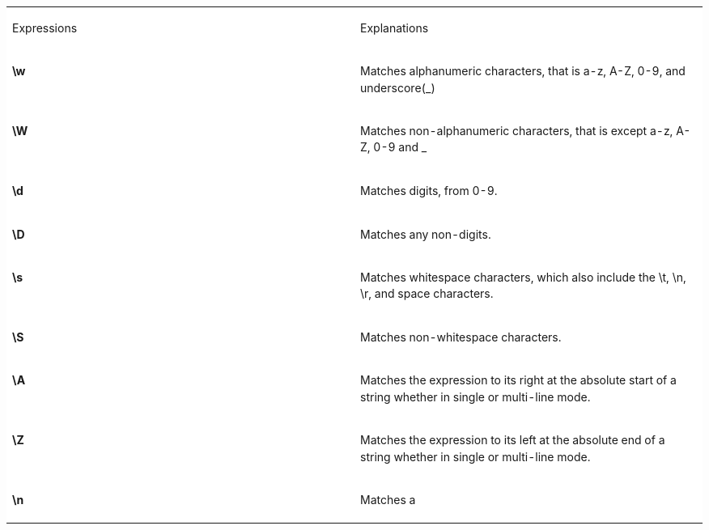<table><colgroup><col style="width: 50%" /><col style="width: 50%" /></colgroup><tbody><tr class="odd"><td style="text-align: left;"><p><span class="text-4505230f--UIH400-4e41e82a--textContentFamily-49a318e1"><span data-key="84fd08c5191240eb83f45e1dcb81942f"><span data-offset-key="84fd08c5191240eb83f45e1dcb81942f:0">Expressions</span></span></span></p></td><td style="text-align: left;"><p><span class="text-4505230f--UIH400-4e41e82a--textContentFamily-49a318e1"><span data-key="c9c953e556034a70a9f56aa24cef89ca"><span data-offset-key="c9c953e556034a70a9f56aa24cef89ca:0">Explanations</span></span></span></p></td></tr><tr class="even"><td style="text-align: left;"><p><span class="text-4505230f--TextH400-3033861f--textContentFamily-49a318e1"><span data-key="9268ca4b7b844ade9502ccd1c452d8a1"><span data-offset-key="9268ca4b7b844ade9502ccd1c452d8a1:0"><strong>\w</strong> </span></span></span></p></td><td style="text-align: left;"><p><span class="text-4505230f--TextH400-3033861f--textContentFamily-49a318e1"><span data-key="e1220a890f614cc1886050bf7dbc5ce3"><span data-offset-key="e1220a890f614cc1886050bf7dbc5ce3:0">Matches alphanumeric characters, that is a-z, A-Z, 0-9, and underscore(_)</span></span></span></p></td></tr><tr class="odd"><td style="text-align: left;"><p><span class="text-4505230f--TextH400-3033861f--textContentFamily-49a318e1"><span data-key="70a73ae89c1d4c598d25e0d910fdbb18"><span data-offset-key="70a73ae89c1d4c598d25e0d910fdbb18:0"><strong>\W</strong></span></span></span></p></td><td style="text-align: left;"><p><span class="text-4505230f--TextH400-3033861f--textContentFamily-49a318e1"><span data-key="10c8dca604d74a82934dad13add57755"><span data-offset-key="10c8dca604d74a82934dad13add57755:0">Matches non-alphanumeric characters, that is except a-z, A-Z, 0-9 and _</span></span></span></p></td></tr><tr class="even"><td style="text-align: left;"><p><span class="text-4505230f--TextH400-3033861f--textContentFamily-49a318e1"><span data-key="78a4dc9fb0ee48d28fbd904817b2109f"><span data-offset-key="78a4dc9fb0ee48d28fbd904817b2109f:0"><strong>\d</strong></span></span></span></p></td><td style="text-align: left;"><p><span class="text-4505230f--TextH400-3033861f--textContentFamily-49a318e1"><span data-key="a8bf31c01de24039a69d84258dafea6c"><span data-offset-key="a8bf31c01de24039a69d84258dafea6c:0">Matches digits, from 0-9.</span></span></span></p></td></tr><tr class="odd"><td style="text-align: left;"><p><span class="text-4505230f--TextH400-3033861f--textContentFamily-49a318e1"><span data-key="0dae0591d56e45a48454c9e8988d5918"><span data-offset-key="0dae0591d56e45a48454c9e8988d5918:0"><strong>\D</strong> </span></span></span></p></td><td style="text-align: left;"><p><span class="text-4505230f--TextH400-3033861f--textContentFamily-49a318e1"><span data-key="0ac9811d5a154f61b1a0666683352b46"><span data-offset-key="0ac9811d5a154f61b1a0666683352b46:0">Matches any non-digits.</span></span></span></p></td></tr><tr class="even"><td style="text-align: left;"><p><span class="text-4505230f--TextH400-3033861f--textContentFamily-49a318e1"><span data-key="cfec8f0fec784a7dbfa19d052a6d9cf6"><span data-offset-key="cfec8f0fec784a7dbfa19d052a6d9cf6:0"><strong>\s</strong></span></span></span></p></td><td style="text-align: left;"><p><span class="text-4505230f--TextH400-3033861f--textContentFamily-49a318e1"><span data-key="02f2e8de7b1d4e5a94c8cd8200a9e7f5"><span data-offset-key="02f2e8de7b1d4e5a94c8cd8200a9e7f5:0">Matches whitespace characters, which also include the \t, \n, \r, and space characters.</span></span></span></p></td></tr><tr class="odd"><td style="text-align: left;"><p><span class="text-4505230f--TextH400-3033861f--textContentFamily-49a318e1"><span data-key="207be3b275d94636a3dfc9d988115363"><span data-offset-key="207be3b275d94636a3dfc9d988115363:0"><strong>\S</strong></span></span></span></p></td><td style="text-align: left;"><p><span class="text-4505230f--TextH400-3033861f--textContentFamily-49a318e1"><span data-key="7ed0c7be73894cc3ac6f0c1ae3c05eb5"><span data-offset-key="7ed0c7be73894cc3ac6f0c1ae3c05eb5:0">Matches non-whitespace characters.</span></span></span></p></td></tr><tr class="even"><td style="text-align: left;"><p><span class="text-4505230f--TextH400-3033861f--textContentFamily-49a318e1"><span data-key="13f1528b0a0249feae84c79fcf3d5e03"><span data-offset-key="13f1528b0a0249feae84c79fcf3d5e03:0"><strong>\A</strong></span></span></span></p></td><td style="text-align: left;"><p><span class="text-4505230f--TextH400-3033861f--textContentFamily-49a318e1"><span data-key="f9d8bbf696184e4eaf4b2ba9c2fbb6fe"><span data-offset-key="f9d8bbf696184e4eaf4b2ba9c2fbb6fe:0">Matches the expression to its right at the absolute start of a string whether in single or multi-line mode.</span></span></span></p></td></tr><tr class="odd"><td style="text-align: left;"><p><span class="text-4505230f--TextH400-3033861f--textContentFamily-49a318e1"><span data-key="8e2cf442a37b4c0fa732dcc8b341c4cd"><span data-offset-key="8e2cf442a37b4c0fa732dcc8b341c4cd:0"><strong>\Z</strong> </span></span></span></p></td><td style="text-align: left;"><p><span class="text-4505230f--TextH400-3033861f--textContentFamily-49a318e1"><span data-key="d3ea08c7baa74e6499cb0ea469b7e987"><span data-offset-key="d3ea08c7baa74e6499cb0ea469b7e987:0">Matches the expression to its left at the absolute end of a string whether in single or multi-line mode.</span></span></span></p></td></tr><tr class="even"><td style="text-align: left;"><p><span class="text-4505230f--TextH400-3033861f--textContentFamily-49a318e1"><span data-key="de63a06b272f4135bd985c561d5c3d7e"><span data-offset-key="de63a06b272f4135bd985c561d5c3d7e:0"><strong>\n</strong></span></span></span></p></td><td style="text-align: left;"><p><span class="text-4505230f--TextH400-3033861f--textContentFamily-49a318e1"><span data-key="18e0104442e04fa5b7a88ee208929f2c"><span data-offset-key="18e0104442e04fa5b7a88ee208929f2c:0">Matches a